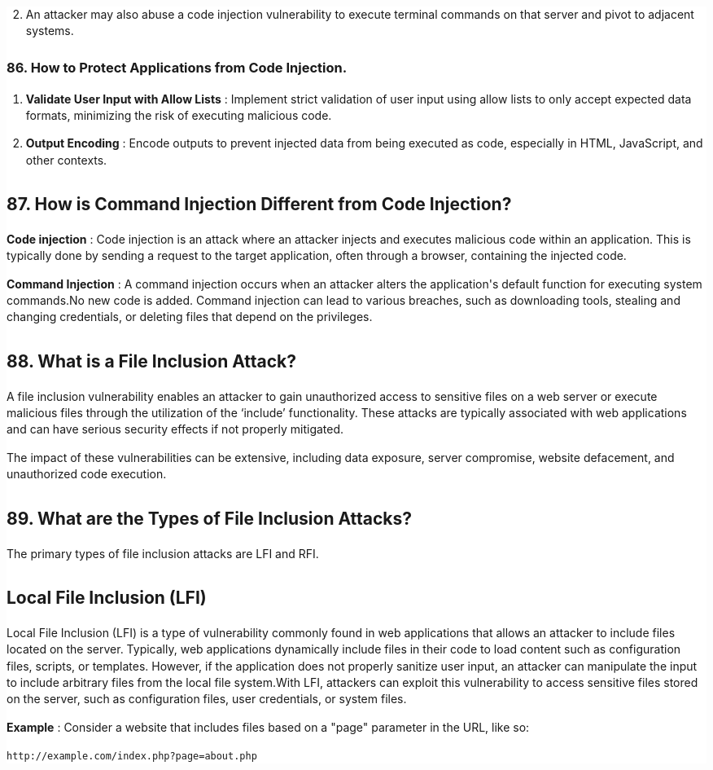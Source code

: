 2. An attacker may also abuse a code injection vulnerability to execute terminal commands on that server and pivot to adjacent systems.

### 86. **How to Protect Applications from Code Injection.**

1. **Validate User Input with Allow Lists** : Implement strict validation of user input using allow lists to only accept expected data formats, minimizing the risk of executing malicious code.

2. **Output Encoding** : Encode outputs to prevent injected data from being executed as code, especially in HTML, JavaScript, and other contexts.


## 87. How is Command Injection Different from Code Injection?

**Code injection** : Code injection is an attack where an attacker injects and executes malicious code within an application. This is typically done by sending a request to the target application, often through a browser, containing the injected code.

**Command Injection** : A command injection occurs when an attacker alters the application's default function for executing system commands.No new code is added. Command injection can lead to various breaches, such as downloading tools, stealing and changing credentials, or deleting files that depend on the privileges.


## 88. What is a File Inclusion Attack?

A file inclusion vulnerability enables an attacker to gain unauthorized access to sensitive files on a web server or execute malicious files through the utilization of the ‘include’ functionality. These attacks are typically associated with web applications and can have serious security effects if not properly mitigated.

The impact of these vulnerabilities can be extensive, including data exposure, server compromise, website defacement, and unauthorized code execution.

## 89. What are the Types of File Inclusion Attacks?

The primary types of file inclusion attacks are LFI and RFI.

## **Local File Inclusion (LFI)** 

Local File Inclusion (LFI) is a type of vulnerability commonly found in web applications that allows an attacker to include files located on the server. Typically, web applications dynamically include files in their code to load content such as configuration files, scripts, or templates. However, if the application does not properly sanitize user input, an attacker can manipulate the input to include arbitrary files from the local file system.With LFI, attackers can exploit this vulnerability to access sensitive files stored on the server, such as configuration files, user credentials, or system files.

**Example** : Consider a website that includes files based on a "page" parameter in the URL, like so: 
```
http://example.com/index.php?page=about.php
```
